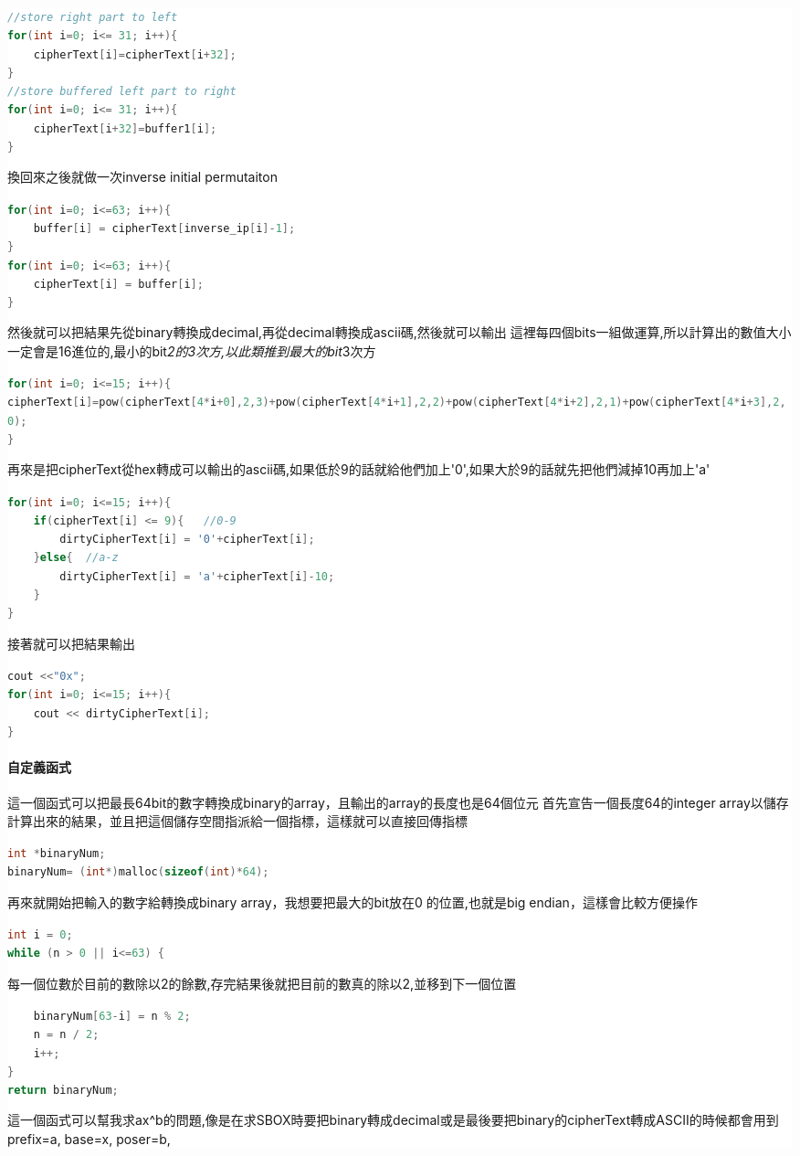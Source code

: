 ```c
//store right part to left
for(int i=0; i<= 31; i++){
    cipherText[i]=cipherText[i+32];
}
//store buffered left part to right
for(int i=0; i<= 31; i++){
    cipherText[i+32]=buffer1[i];
}
```
換回來之後就做一次inverse initial permutaiton
```c
for(int i=0; i<=63; i++){
    buffer[i] = cipherText[inverse_ip[i]-1];
}
for(int i=0; i<=63; i++){
    cipherText[i] = buffer[i];
}
```
然後就可以把結果先從binary轉換成decimal,再從decimal轉換成ascii碼,然後就可以輸出
這裡每四個bits一組做運算,所以計算出的數值大小一定會是16進位的,最小的bit*2的3次方,以此類推到最大的bit*3次方
```c
for(int i=0; i<=15; i++){
cipherText[i]=pow(cipherText[4*i+0],2,3)+pow(cipherText[4*i+1],2,2)+pow(cipherText[4*i+2],2,1)+pow(cipherText[4*i+3],2,0);
}
```
再來是把cipherText從hex轉成可以輸出的ascii碼,如果低於9的話就給他們加上'0',如果大於9的話就先把他們減掉10再加上'a'
```c
for(int i=0; i<=15; i++){
    if(cipherText[i] <= 9){   //0-9
        dirtyCipherText[i] = '0'+cipherText[i];
    }else{  //a-z
        dirtyCipherText[i] = 'a'+cipherText[i]-10;
    }
}
```
接著就可以把結果輸出
```c
cout <<"0x";
for(int i=0; i<=15; i++){
    cout << dirtyCipherText[i];
}
```

#### 自定義函式
這一個函式可以把最長64bit的數字轉換成binary的array，且輸出的array的長度也是64個位元
首先宣告一個長度64的integer array以儲存計算出來的結果，並且把這個儲存空間指派給一個指標，這樣就可以直接回傳指標
```c
int *binaryNum;
binaryNum= (int*)malloc(sizeof(int)*64);
```
再來就開始把輸入的數字給轉換成binary array，我想要把最大的bit放在0 的位置,也就是big endian，這樣會比較方便操作
```c
int i = 0;
while (n > 0 || i<=63) {
```
每一個位數於目前的數除以2的餘數,存完結果後就把目前的數真的除以2,並移到下一個位置
```c
    binaryNum[63-i] = n % 2; 
    n = n / 2; 
    i++; 
}
return binaryNum;
```
這一個函式可以幫我求ax^b的問題,像是在求SBOX時要把binary轉成decimal或是最後要把binary的cipherText轉成ASCII的時候都會用到
prefix=a, base=x, poser=b,